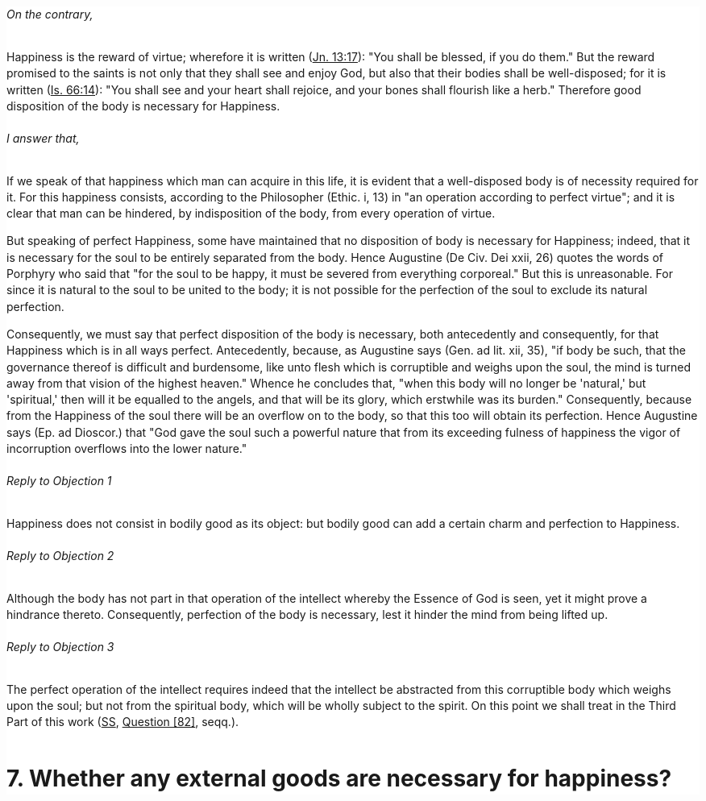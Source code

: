 ###### On the contrary,
Happiness is the reward of virtue; wherefore it is written ([Jn. 13:17](http://bible.gospelcom.net/bible?Jn++13:17)): "You shall be blessed, if you do them." But the reward promised to the saints is not only that they shall see and enjoy God, but also that their bodies shall be well-disposed; for it is written ([Is. 66:14](http://bible.gospelcom.net/bible?Is++66:14)): "You shall see and your heart shall rejoice, and your bones shall flourish like a herb." Therefore good disposition of the body is necessary for Happiness.  

###### I answer that,
If we speak of that happiness which man can acquire in this life, it is evident that a well-disposed body is of necessity required for it. For this happiness consists, according to the Philosopher (Ethic. i, 13) in "an operation according to perfect virtue"; and it is clear that man can be hindered, by indisposition of the body, from every operation of virtue.  

But speaking of perfect Happiness, some have maintained that no disposition of body is necessary for Happiness; indeed, that it is necessary for the soul to be entirely separated from the body. Hence Augustine (De Civ. Dei xxii, 26) quotes the words of Porphyry who said that "for the soul to be happy, it must be severed from everything corporeal." But this is unreasonable. For since it is natural to the soul to be united to the body; it is not possible for the perfection of the soul to exclude its natural perfection.  

Consequently, we must say that perfect disposition of the body is necessary, both antecedently and consequently, for that Happiness which is in all ways perfect. Antecedently, because, as Augustine says (Gen. ad lit. xii, 35), "if body be such, that the governance thereof is difficult and burdensome, like unto flesh which is corruptible and weighs upon the soul, the mind is turned away from that vision of the highest heaven." Whence he concludes that, "when this body will no longer be 'natural,' but 'spiritual,' then will it be equalled to the angels, and that will be its glory, which erstwhile was its burden." Consequently, because from the Happiness of the soul there will be an overflow on to the body, so that this too will obtain its perfection. Hence Augustine says (Ep. ad Dioscor.) that "God gave the soul such a powerful nature that from its exceeding fulness of happiness the vigor of incorruption overflows into the lower nature."  

###### Reply to Objection 1
Happiness does not consist in bodily good as its object: but bodily good can add a certain charm and perfection to Happiness.  

###### Reply to Objection 2
Although the body has not part in that operation of the intellect whereby the Essence of God is seen, yet it might prove a hindrance thereto. Consequently, perfection of the body is necessary, lest it hinder the mind from being lifted up.  

###### Reply to Objection 3
The perfect operation of the intellect requires indeed that the intellect be abstracted from this corruptible body which weighs upon the soul; but not from the spiritual body, which will be wholly subject to the spirit. On this point we shall treat in the Third Part of this work ([SS](../SS.html), [Question \[82\]](../SS/SS082.html#SSQ82OUTP1), seqq.).  




# 7. Whether any external goods are necessary for happiness? 
